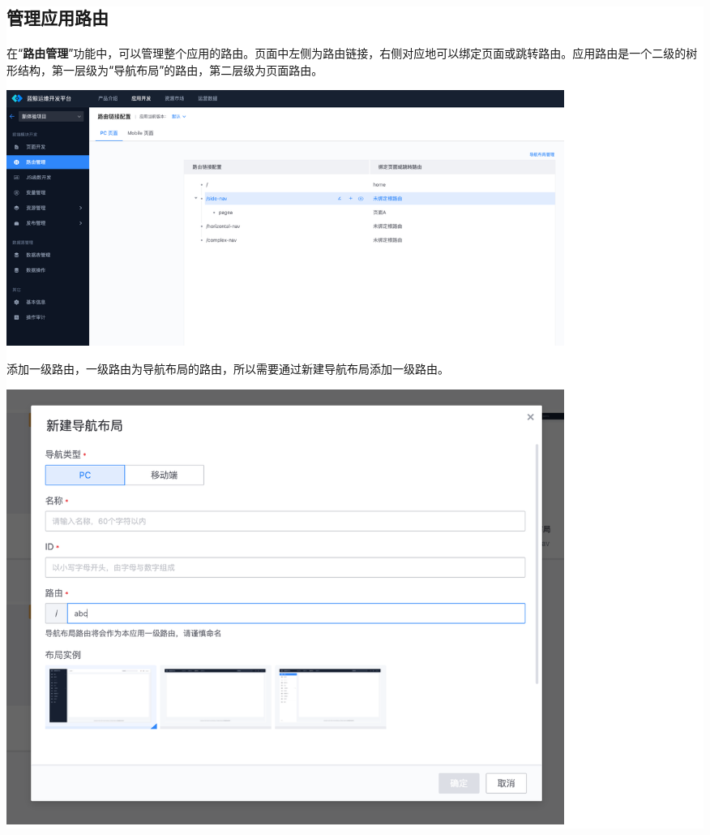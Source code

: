 ## 管理应用路由

在“**路由管理**”功能中，可以管理整个应用的路由。页面中左侧为路由链接，右侧对应地可以绑定页面或跳转路由。应用路由是一个二级的树形结构，第一层级为“导航布局”的路由，第二层级为页面路由。

<img src="./images/routemanage-entry.png" width="80%">

添加一级路由，一级路由为导航布局的路由，所以需要通过新建导航布局添加一级路由。

<img src="./images/routemanage-layoutroute.png" width="80%">
